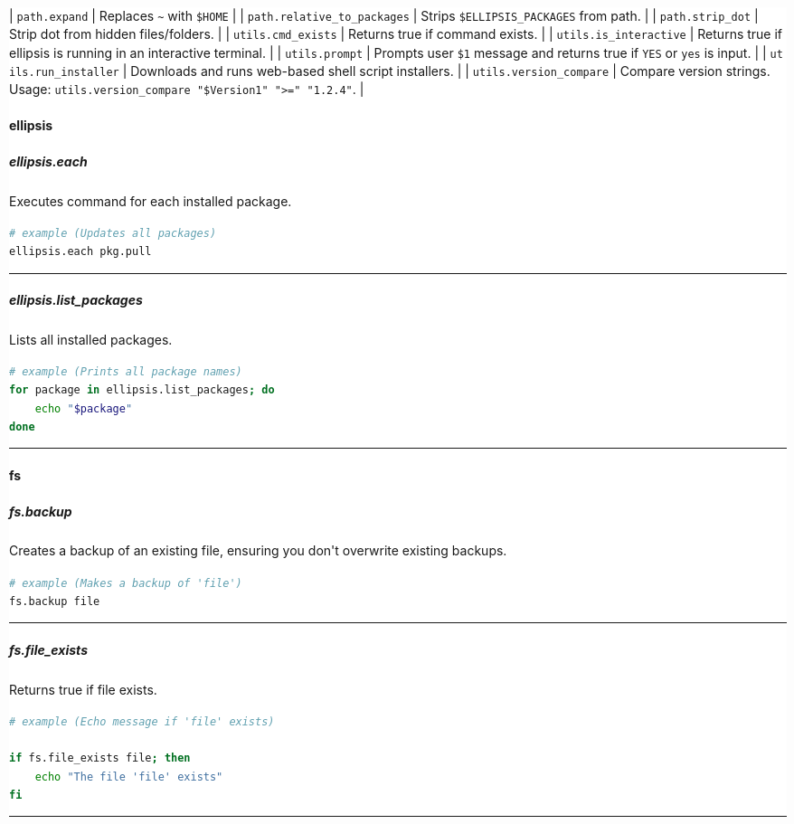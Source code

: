 | `path.expand`               | Replaces `~` with `$HOME`                                                            |
| `path.relative_to_packages` | Strips `$ELLIPSIS_PACKAGES` from path.                                               |
| `path.strip_dot`            | Strip dot from hidden files/folders.                                                 |
| `utils.cmd_exists`          | Returns true if command exists.                                                      |
| `utils.is_interactive`      | Returns true if ellipsis is running in an interactive terminal.                      |
| `utils.prompt`              | Prompts user `$1` message and returns true if `YES` or `yes` is input.               |
| `utils.run_installer`       | Downloads and runs web-based shell script installers.                                |
| `utils.version_compare`     | Compare version strings. Usage: `utils.version_compare "$Version1" ">=" "1.2.4"`.    |

#### ellipsis

<h5>ellipsis.each</h5>
Executes command for each installed package.

``` bash
# example (Updates all packages)
ellipsis.each pkg.pull
```
---

<h5>ellipsis.list_packages</h5>
Lists all installed packages.

``` bash
# example (Prints all package names)
for package in ellipsis.list_packages; do
    echo "$package"
done
```
---

#### fs

<h5>fs.backup</h5>
Creates a backup of an existing file, ensuring you don't overwrite existing
backups.

``` bash
# example (Makes a backup of 'file')
fs.backup file
```
---

<h5>fs.file_exists</h5>
Returns true if file exists.

``` bash
# example (Echo message if 'file' exists)

if fs.file_exists file; then
    echo "The file 'file' exists"
fi
```
---
